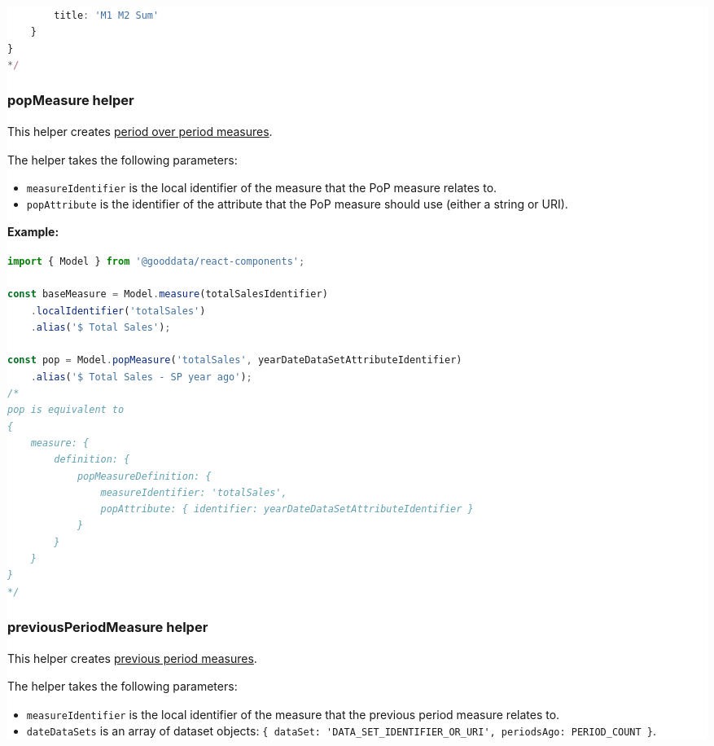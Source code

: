 ```js harmony
        title: 'M1 M2 Sum'
    }
}
*/
```

### popMeasure helper

This helper creates [period over period measures](20_misc__time_over_time_comparison.md#comparing-to-the-same-period-sp-previous-year).

The helper takes the following parameters:

* `measureIdentifier` is the local identifier of the measure that the PoP measure relates to.
* `popAttribute` is the identifier of the attribute that the PoP measure should use (either a string or URI).

**Example:**

```js harmony
import { Model } from '@gooddata/react-components';

const baseMeasure = Model.measure(totalSalesIdentifier)
    .localIdentifier('totalSales')
    .alias('$ Total Sales');

const pop = Model.popMeasure('totalSales', yearDateDataSetAttributeIdentifier)
    .alias('$ Total Sales - SP year ago');
/*
pop is equivalent to
{
    measure: {
        definition: {
            popMeasureDefinition: {
                measureIdentifier: 'totalSales',
                popAttribute: { identifier: yearDateDataSetAttributeIdentifier }
            }
        }
    }
}
*/
```

### previousPeriodMeasure helper

This helper creates [previous period measures](20_misc__time_over_time_comparison.md#comparing-to-the-previous-period-pp).

The helper takes the following parameters:

* `measureIdentifier` is the local identifier of the measure that the previous period measure relates to.
* `dateDataSets` is an array of dataset objects: `{ dataSet: 'DATA_SET_IDENTIFIER_OR_URI', periodsAgo: PERIOD_COUNT }`.
